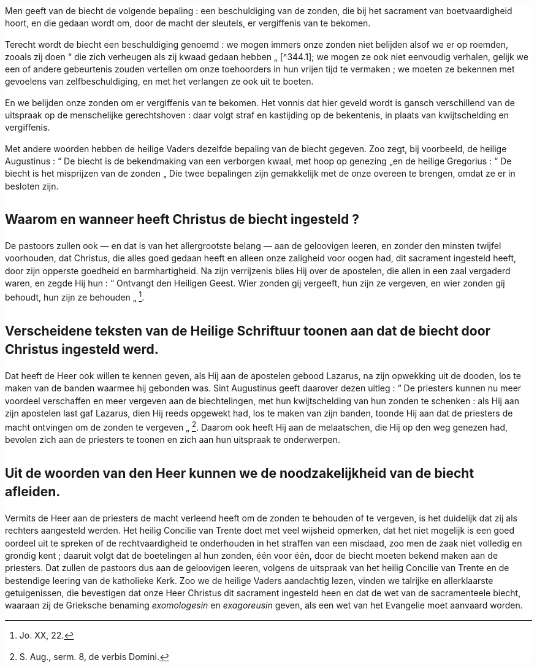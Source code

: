 Men geeft van de biecht de volgende bepaling : een beschuldiging van de zonden, die bij het sacrament van boetvaardigheid hoort, en die gedaan wordt om, door de macht der sleutels, er vergiffenis van te bekomen.

Terecht wordt de biecht een beschuldiging genoemd : we mogen immers onze zonden niet belijden alsof we er op roemden, zooals zij doen “ die zich verheugen als zij kwaad gedaan hebben „ [^344.1]; we mogen ze ook niet eenvoudig verhalen, gelijk we een of andere gebeurtenis zouden vertellen om onze toehoorders in hun vrijen tijd te vermaken ; we moeten ze bekennen met gevoelens van zelfbeschuldiging, en met het verlangen ze ook uit te boeten.

[^344.2]: Prov. II, 14.

En we belijden onze zonden om er vergiffenis van te bekomen. Het vonnis dat hier geveld wordt is gansch verschillend van de uitspraak op de menschelijke gerechtshoven : daar volgt straf en kastijding op de bekentenis, in plaats van kwijtschelding en vergiffenis.

Met andere woorden hebben de heilige Vaders dezelfde bepaling van de biecht gegeven. Zoo zegt, bij voorbeeld, de heilige Augustinus : “ De biecht is de bekendmaking van een verborgen kwaal, met hoop op genezing „en de heilige Gregorius : “ De biecht is het misprijzen van de zonden „ Die twee bepalingen zijn gemakkelijk met de onze overeen te brengen, omdat ze er in besloten zijn.

## Waarom en wanneer heeft Christus de biecht ingesteld ?

De pastoors zullen ook — en dat is van het allergrootste belang — aan de geloovigen leeren, en zonder den minsten twijfel voorhouden, dat Christus, die alles goed gedaan heeft en alleen onze zaligheid voor oogen had, dit sacrament ingesteld heeft, door zijn opperste goedheid en barmhartigheid. Na zijn verrijzenis blies Hij over de apostelen, die allen in een zaal vergaderd waren, en zegde Hij hun : “ Ontvangt den Heiligen Geest. Wier zonden gij vergeeft, hun zijn ze vergeven, en wier zonden gij behoudt, hun zijn ze behouden „ [^345.1].

[^345.1]: Jo. XX, 22.

## Verscheidene teksten van de Heilige Schriftuur toonen aan dat de biecht door Christus ingesteld werd.

Dat heeft de Heer ook willen te kennen geven, als Hij aan de apostelen gebood Lazarus, na zijn opwekking uit de dooden, los te maken van de banden waarmee hij gebonden was. Sint Augustinus geeft daarover dezen uitleg : “ De priesters kunnen nu meer voordeel verschaffen en meer vergeven aan de biechtelingen, met hun kwijtschelding van hun zonden te schenken : als Hij aan zijn apostelen last gaf Lazarus, dien Hij reeds opgewekt had, los te maken van zijn banden, toonde Hij aan dat de priesters de macht ontvingen om de zonden te vergeven „ [^346.1]. Daarom ook heeft Hij aan de melaatschen, die Hij op den weg genezen had, bevolen zich aan de priesters te toonen en zich aan hun uitspraak te onderwerpen.

## Uit de woorden van den Heer kunnen we de noodzakelijkheid van de biecht afleiden.

Vermits de Heer aan de priesters de macht verleend heeft om de zonden te behouden of te vergeven, is het duidelijk dat zij als rechters aangesteld werden. Het heilig Concilie van Trente doet met veel wijsheid opmerken, dat het niet mogelijk is een goed oordeel uit te spreken of de rechtvaardigheid te onderhouden in het straffen van een misdaad, zoo men de zaak niet volledig en grondig kent ; daaruit volgt dat de boetelingen al hun zonden, één voor één, door de biecht moeten bekend maken aan de priesters. Dat zullen de pastoors dus aan de geloovigen leeren, volgens de uitspraak van het heilig Concilie van Trente en de bestendige leering van de katholieke Kerk. Zoo we de heilige Vaders aandachtig lezen, vinden we talrijke en allerklaarste getuigenissen, die bevestigen dat onze Heer Christus dit sacrament ingesteld heen en dat de wet van de sacramenteele biecht, waaraan zij de Grieksche benaming *exomologesin* en *exagoreusin* geven, als een wet van het Evangelie moet aanvaard worden.


[^318.1]: I Cor. VII, 10.
[^319.1]: Gen. VI, 6.
[^319.2]: I Reg. XV, 11.
[^321.1]: Prov. II, 14.
[^321.2]: Gen. IV, 13.
[^322.1]: Thren. V, 21.
[^322.2]: Hebr. XI, 6. 
[^322.3]: Is. XXVI, 17.
[^322.4]: Matth. III, 2.
[^323.1]: Ezech. XVIII, 21.
[^323.2]: id. XXXIII, 11.
[^323.3]: Matth. IX, 2.
[^324.1]: Matth. XVI, 19.
[^325.1]: Matth. XVIII, 22.
[^326.1]: Matth. XVIII, 18.
[^327.1]: Levit. XIII, 9.
[^329.1]: Ezech. XVIII, 21.
[^329.2]: I Jo. I, 9 ; II, 1, 2.
[^330.1]: S. Aug., epist. 185, n. 48, 49.
[^330.2]: Luc. XIII, 3.
[^330.3]: S. Aug., ser. 351, n. 5, 6.
[^331.1]: S. Chrys., hom, de Paen.
[^333.1]: Ps. VI, 7.
[^333.2]: Ps. VI, 10.
[^333.3]: Is. XXXVIII, 15.
[^333.4]: Ps. XII, 2.
[^334.1]: Matth. XI, 21.
[^335.1]: Joël II, 12,
[^335.2]: Deut. VI, 5.
[^335.3]: Joël II, 12.
[^336.1]: Matth. X, 37.
[^336.2]: id. XVI, 25.
[^336.3]: Deut. IV, 29.
[^336.4]: Jer. XXIX, 13.
[^337.1]: Serm. 41.
[^337.2]: Matth. XI, 21.
[^337.3]: Is. XXXVIII, 15.
[^337.4]: Ezech. XVIII, 21.
[^337.5]: De vera et falsa paen., c. 14.
[^338.1]: Ezech. XXXIII, 12.
[^338.2]: Jac. II, 10.
[^339.1]: Ezech. XVIII, 21, 22.
[^339.2]: id. XVIII, 27.
[^339.3]: id, XVII, 30.
[^339.4]: Jo. VII, 11.
[^339.5]: id. V, 14.
[^340.1]: Epist. 54.
[^340.2]: Matth. VI, 14, 15.
[^341.1]: Ps. I, 19.
[^341.2]: id. XXXI, 5.
[^346.1]: S. Aug., serm. 8, de verbis Domini.
[^348.1]: S. Aug., lib. 50, hom. 40.
[^348.2]: S. Ambr., lib. I, de paen., cap. 2.
[^350.1]: S. Amb., lib, de parad., cap. 14.
[^350.2]: S. Hier. in cap. X, Eccl.
[^351.1]: S. Cypr., de lapsis, circa finem.
[^354.1]: Jo. XX, 23.
[^361.1]: I Jo. II, 2.
[^361.2]: Ps. CXV, 12.
[^362.1]: Ps. CXV, 13.
[^363.1]: II Reg. XII, 13.
[^363.2]: Ps. L, 4, 5.
[^365.1]: Rom. II, 5.
[^365.2]: S. Aug, Enchir., c. 65.
[^366.1]: Hebr.  II, 18.
[^366.2]: Rom. VIII, 17.
[^366.3]: II Tim II, 11, 12.
[^367.1]: Chrysost., hom. 80 ad pop. Antioch.
[^367.2]: I Cor. XI, 31, 32.
[^369.1]: Jo. IV, 13, 14.
[^370.1]: I Jo, II, 16.
[^371.1]: Gal. VI, 2.
[^372.1]: Eph. IV, 28.